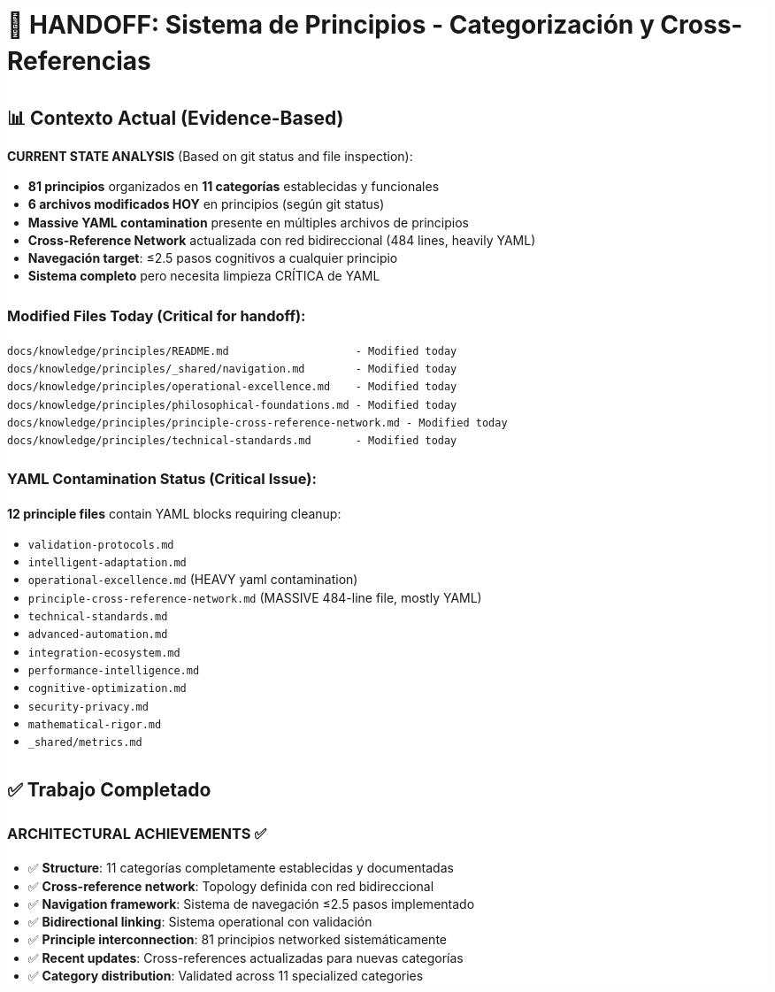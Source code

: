 # 🧠 HANDOFF: Sistema de Principios - Categorización y Cross-Referencias

## 📊 Contexto Actual (Evidence-Based)

**CURRENT STATE ANALYSIS** (Based on git status and file inspection):
- **81 principios** organizados en **11 categorías** establecidas y funcionales
- **6 archivos modificados HOY** en principios (según git status)
- **Massive YAML contamination** presente en múltiples archivos de principios
- **Cross-Reference Network** actualizada con red bidireccional (484 lines, heavily YAML)
- **Navegación target**: ≤2.5 pasos cognitivos a cualquier principio
- **Sistema completo** pero necesita limpieza CRÍTICA de YAML

### **Modified Files Today** (Critical for handoff):
```
docs/knowledge/principles/README.md                    - Modified today
docs/knowledge/principles/_shared/navigation.md        - Modified today  
docs/knowledge/principles/operational-excellence.md    - Modified today
docs/knowledge/principles/philosophical-foundations.md - Modified today
docs/knowledge/principles/principle-cross-reference-network.md - Modified today
docs/knowledge/principles/technical-standards.md       - Modified today
```

### **YAML Contamination Status** (Critical Issue):
**12 principle files** contain YAML blocks requiring cleanup:
- `validation-protocols.md`
- `intelligent-adaptation.md` 
- `operational-excellence.md` (HEAVY yaml contamination)
- `principle-cross-reference-network.md` (MASSIVE 484-line file, mostly YAML)
- `technical-standards.md`
- `advanced-automation.md`
- `integration-ecosystem.md`
- `performance-intelligence.md`
- `cognitive-optimization.md`
- `security-privacy.md`
- `mathematical-rigor.md`
- `_shared/metrics.md`

## ✅ Trabajo Completado 

### **ARCHITECTURAL ACHIEVEMENTS** ✅
- ✅ **Structure**: 11 categorías completamente establecidas y documentadas
- ✅ **Cross-reference network**: Topology definida con red bidireccional
- ✅ **Navigation framework**: Sistema de navegación ≤2.5 pasos implementado
- ✅ **Bidirectional linking**: Sistema operational con validación
- ✅ **Principle interconnection**: 81 principios networked sistemáticamente  
- ✅ **Recent updates**: Cross-references actualizadas para nuevas categorías
- ✅ **Category distribution**: Validated across 11 specialized categories
